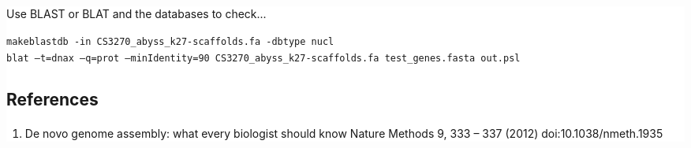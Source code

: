 Use BLAST or BLAT and the databases to check...

    makeblastdb -in CS3270_abyss_k27-scaffolds.fa -dbtype nucl
    blat –t=dnax –q=prot –minIdentity=90 CS3270_abyss_k27-scaffolds.fa test_genes.fasta out.psl

References
----------

1.  De novo genome assembly: what every biologist should know Nature
    Methods 9, 333 – 337 (2012) doi:10.1038/nmeth.1935

